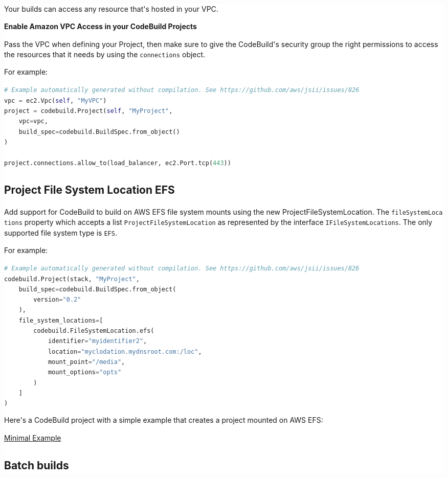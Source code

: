 Your builds can access any resource that's hosted in your VPC.

**Enable Amazon VPC Access in your CodeBuild Projects**

Pass the VPC when defining your Project, then make sure to
give the CodeBuild's security group the right permissions
to access the resources that it needs by using the
`connections` object.

For example:

```python
# Example automatically generated without compilation. See https://github.com/aws/jsii/issues/826
vpc = ec2.Vpc(self, "MyVPC")
project = codebuild.Project(self, "MyProject",
    vpc=vpc,
    build_spec=codebuild.BuildSpec.from_object()
)

project.connections.allow_to(load_balancer, ec2.Port.tcp(443))
```

## Project File System Location EFS

Add support for CodeBuild to build on AWS EFS file system mounts using
the new ProjectFileSystemLocation.
The `fileSystemLocations` property which accepts a list `ProjectFileSystemLocation`
as represented by the interface `IFileSystemLocations`.
The only supported file system type is `EFS`.

For example:

```python
# Example automatically generated without compilation. See https://github.com/aws/jsii/issues/826
codebuild.Project(stack, "MyProject",
    build_spec=codebuild.BuildSpec.from_object(
        version="0.2"
    ),
    file_system_locations=[
        codebuild.FileSystemLocation.efs(
            identifier="myidentifier2",
            location="myclodation.mydnsroot.com:/loc",
            mount_point="/media",
            mount_options="opts"
        )
    ]
)
```

Here's a CodeBuild project with a simple example that creates a project mounted on AWS EFS:

[Minimal Example](./test/integ.project-file-system-location.ts)

## Batch builds
